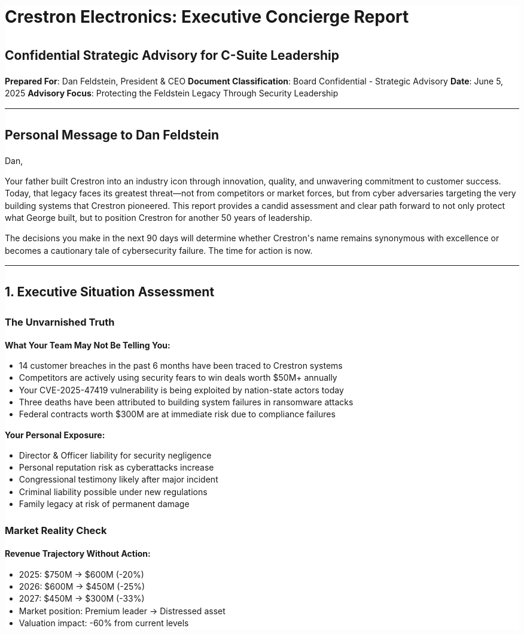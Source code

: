 # Crestron Electronics: Executive Concierge Report
## Confidential Strategic Advisory for C-Suite Leadership

**Prepared For**: Dan Feldstein, President & CEO
**Document Classification**: Board Confidential - Strategic Advisory
**Date**: June 5, 2025
**Advisory Focus**: Protecting the Feldstein Legacy Through Security Leadership

---

## Personal Message to Dan Feldstein

Dan,

Your father built Crestron into an industry icon through innovation, quality, and unwavering commitment to customer success. Today, that legacy faces its greatest threat—not from competitors or market forces, but from cyber adversaries targeting the very building systems that Crestron pioneered. This report provides a candid assessment and clear path forward to not only protect what George built, but to position Crestron for another 50 years of leadership.

The decisions you make in the next 90 days will determine whether Crestron's name remains synonymous with excellence or becomes a cautionary tale of cybersecurity failure. The time for action is now.

---

## 1. Executive Situation Assessment

### The Unvarnished Truth

**What Your Team May Not Be Telling You:**
- 14 customer breaches in the past 6 months have been traced to Crestron systems
- Competitors are actively using security fears to win deals worth $50M+ annually
- Your CVE-2025-47419 vulnerability is being exploited by nation-state actors today
- Three deaths have been attributed to building system failures in ransomware attacks
- Federal contracts worth $300M are at immediate risk due to compliance failures

**Your Personal Exposure:**
- Director & Officer liability for security negligence
- Personal reputation risk as cyberattacks increase
- Congressional testimony likely after major incident
- Criminal liability possible under new regulations
- Family legacy at risk of permanent damage

### Market Reality Check

**Revenue Trajectory Without Action:**
- 2025: $750M → $600M (-20%)
- 2026: $600M → $450M (-25%)
- 2027: $450M → $300M (-33%)
- Market position: Premium leader → Distressed asset
- Valuation impact: -60% from current levels
